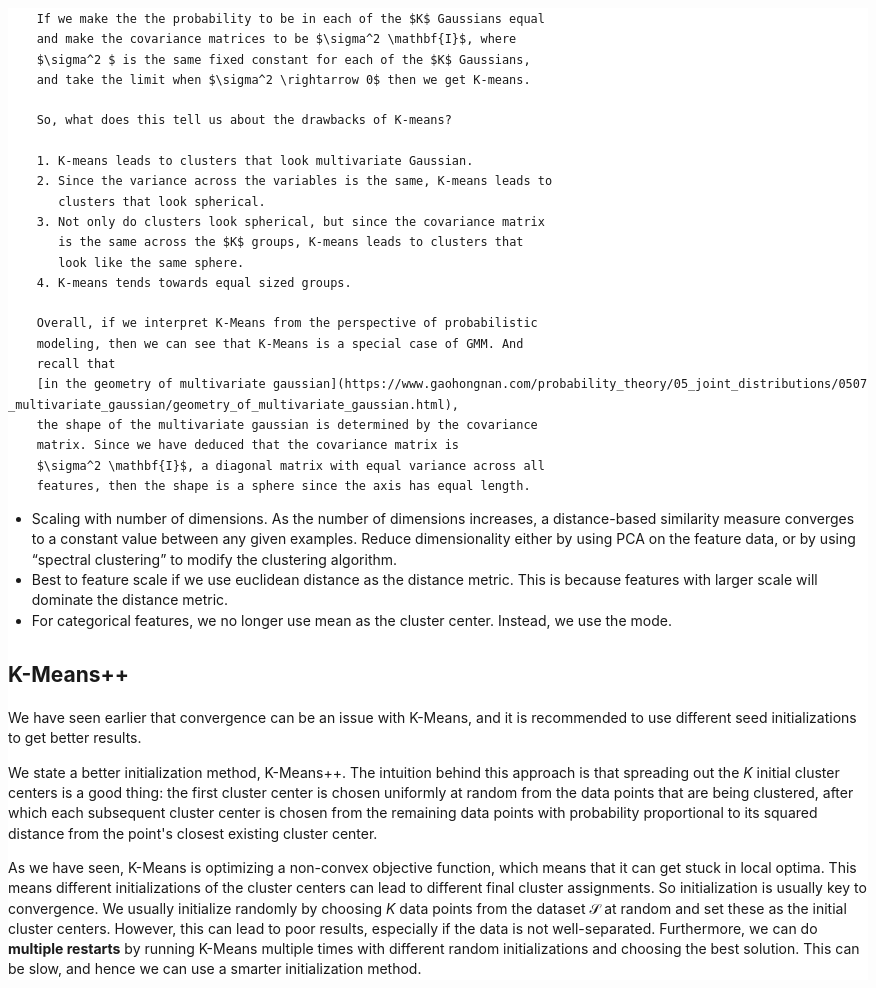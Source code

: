         If we make the the probability to be in each of the $K$ Gaussians equal
        and make the covariance matrices to be $\sigma^2 \mathbf{I}$, where
        $\sigma^2 $ is the same fixed constant for each of the $K$ Gaussians,
        and take the limit when $\sigma^2 \rightarrow 0$ then we get K-means.

        So, what does this tell us about the drawbacks of K-means?

        1. K-means leads to clusters that look multivariate Gaussian.
        2. Since the variance across the variables is the same, K-means leads to
           clusters that look spherical.
        3. Not only do clusters look spherical, but since the covariance matrix
           is the same across the $K$ groups, K-means leads to clusters that
           look like the same sphere.
        4. K-means tends towards equal sized groups.

        Overall, if we interpret K-Means from the perspective of probabilistic
        modeling, then we can see that K-Means is a special case of GMM. And
        recall that
        [in the geometry of multivariate gaussian](https://www.gaohongnan.com/probability_theory/05_joint_distributions/0507_multivariate_gaussian/geometry_of_multivariate_gaussian.html),
        the shape of the multivariate gaussian is determined by the covariance
        matrix. Since we have deduced that the covariance matrix is
        $\sigma^2 \mathbf{I}$, a diagonal matrix with equal variance across all
        features, then the shape is a sphere since the axis has equal length.

-   Scaling with number of dimensions. As the number of dimensions increases, a
    distance-based similarity measure converges to a constant value between any
    given examples. Reduce dimensionality either by using PCA on the feature
    data, or by using “spectral clustering” to modify the clustering algorithm.
-   Best to feature scale if we use euclidean distance as the distance metric.
    This is because features with larger scale will dominate the distance
    metric.
-   For categorical features, we no longer use mean as the cluster center.
    Instead, we use the mode.

## K-Means++

We have seen earlier that convergence can be an issue with K-Means, and it is
recommended to use different seed initializations to get better results.

We state a better initialization method, K-Means++. The intuition behind this
approach is that spreading out the $K$ initial cluster centers is a good thing:
the first cluster center is chosen uniformly at random from the data points that
are being clustered, after which each subsequent cluster center is chosen from
the remaining data points with probability proportional to its squared distance
from the point's closest existing cluster center.

As we have seen, K-Means is optimizing a non-convex objective function, which
means that it can get stuck in local optima. This means different
initializations of the cluster centers can lead to different final cluster
assignments. So initialization is usually key to convergence. We usually
initialize randomly by choosing $K$ data points from the dataset $\mathcal{S}$
at random and set these as the initial cluster centers. However, this can lead
to poor results, especially if the data is not well-separated. Furthermore, we
can do **multiple restarts** by running K-Means multiple times with different
random initializations and choosing the best solution. This can be slow, and
hence we can use a smarter initialization method.
